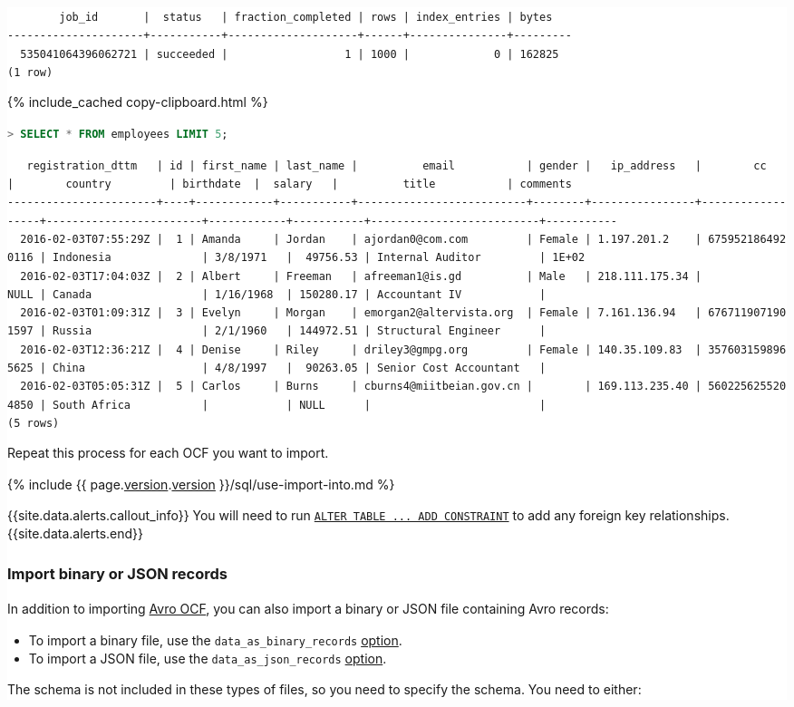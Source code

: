 ~~~
        job_id       |  status   | fraction_completed | rows | index_entries | bytes
---------------------+-----------+--------------------+------+---------------+---------
  535041064396062721 | succeeded |                  1 | 1000 |             0 | 162825
(1 row)
~~~

{% include_cached copy-clipboard.html %}
~~~ sql
> SELECT * FROM employees LIMIT 5;
~~~

~~~
   registration_dttm   | id | first_name | last_name |          email           | gender |   ip_address   |        cc        |        country         | birthdate  |  salary   |          title           | comments
-----------------------+----+------------+-----------+--------------------------+--------+----------------+------------------+------------------------+------------+-----------+--------------------------+-----------
  2016-02-03T07:55:29Z |  1 | Amanda     | Jordan    | ajordan0@com.com         | Female | 1.197.201.2    | 6759521864920116 | Indonesia              | 3/8/1971   |  49756.53 | Internal Auditor         | 1E+02
  2016-02-03T17:04:03Z |  2 | Albert     | Freeman   | afreeman1@is.gd          | Male   | 218.111.175.34 |             NULL | Canada                 | 1/16/1968  | 150280.17 | Accountant IV            |
  2016-02-03T01:09:31Z |  3 | Evelyn     | Morgan    | emorgan2@altervista.org  | Female | 7.161.136.94   | 6767119071901597 | Russia                 | 2/1/1960   | 144972.51 | Structural Engineer      |
  2016-02-03T12:36:21Z |  4 | Denise     | Riley     | driley3@gmpg.org         | Female | 140.35.109.83  | 3576031598965625 | China                  | 4/8/1997   |  90263.05 | Senior Cost Accountant   |
  2016-02-03T05:05:31Z |  5 | Carlos     | Burns     | cburns4@miitbeian.gov.cn |        | 169.113.235.40 | 5602256255204850 | South Africa           |            | NULL      |                          |
(5 rows)
~~~

Repeat this process for each OCF you want to import.

{% include {{ page.[version](cluster-settings.html#setting-version).[version](cluster-settings.html#setting-version) }}/sql/use-import-into.md %}

{{site.data.alerts.callout_info}}
You will need to run [`ALTER TABLE ... ADD CONSTRAINT`](add-constraint.html) to add any foreign key relationships.
{{site.data.alerts.end}}

### Import binary or JSON records

In addition to importing [Avro OCF](#import-an-object-container-file), you can also import a binary or JSON file containing Avro records:

- To import a binary file, use the `data_as_binary_records` [option][option].
- To import a JSON file, use the `data_as_json_records` [option][option].

The schema is not included in these types of files, so you need to specify the schema. You need to either:


[csv]: migrate-from-csv.html
[postgres]: migrate-from-postgres.html
[mysql]: migrate-from-mysql.html
[import]: import.html
[option]: import.html#import-options
[datatypes]: migrate-from-avro.html#data-type-mapping